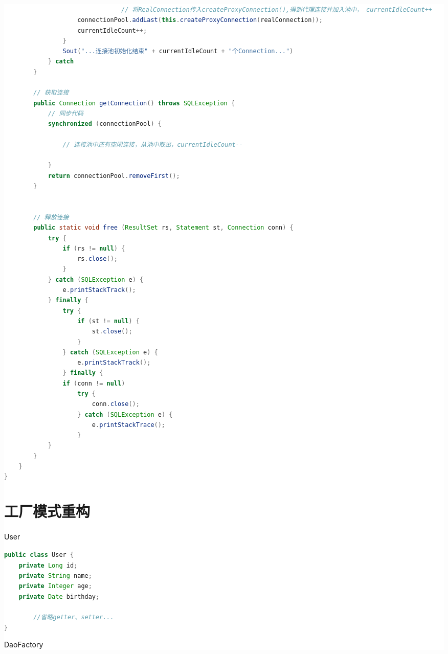 ````java
                                // 将RealConnection传入createProxyConnection(),得到代理连接并加入池中， currentIdleCount++
                    connectionPool.addLast(this.createProxyConnection(realConnection));
                    currentIdleCount++;
                }
                Sout("...连接池初始化结束" + currentIdleCount + "个Connection...")
            } catch
        }

        // 获取连接
        public Connection getConnection() throws SQLException {
            // 同步代码
            synchronized (connectionPool) {

                // 连接池中还有空闲连接，从池中取出，currentIdleCount--

            }
            return connectionPool.removeFirst();
        }


        // 释放连接
        public static void free (ResultSet rs, Statement st, Connection conn) {
            try {
                if (rs != null) {
                    rs.close();
                }
            } catch (SQLException e) {
                e.printStackTrack();
            } finally {
                try {
                    if (st != null) {
                        st.close();
                    }
                } catch (SQLException e) {
                    e.printStackTrack();
                } finally {
				if (conn != null)
					try {
						conn.close();
					} catch (SQLException e) {
						e.printStackTrace();
					}
            }
        }
    }
}
````
# 工厂模式重构
User
````java
public class User {
	private Long id;
	private String name;
	private Integer age;
	private Date birthday;

        //省略getter、setter...
}
````
DaoFactory
````java
````